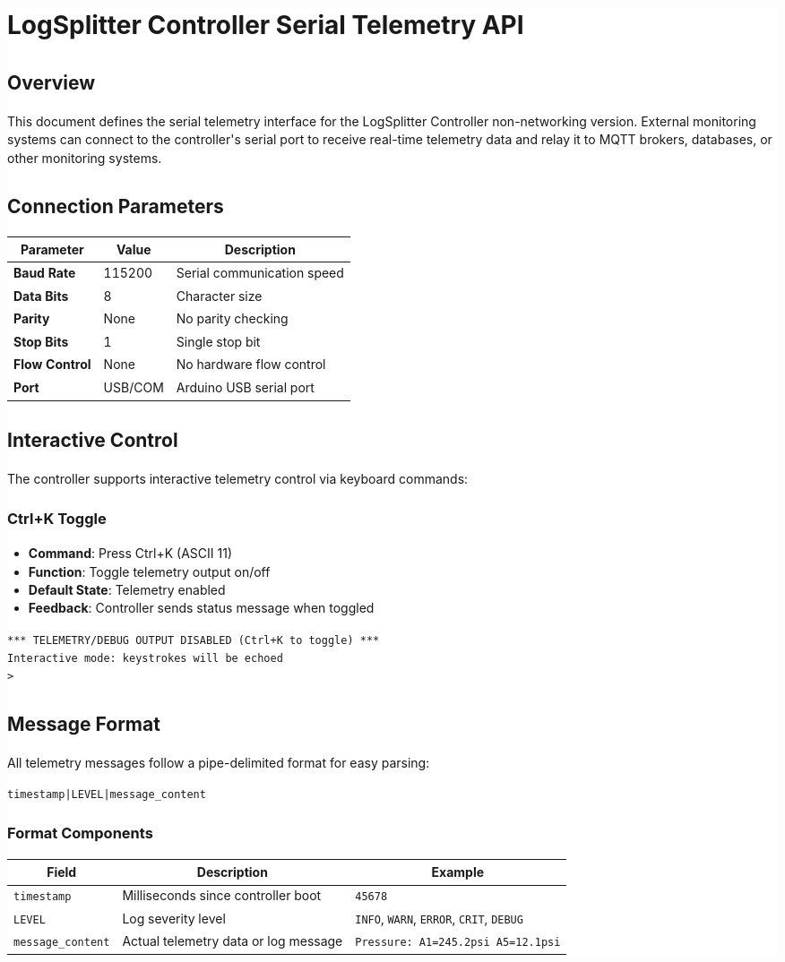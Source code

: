 # LogSplitter Controller Serial Telemetry API

## Overview

This document defines the serial telemetry interface for the LogSplitter Controller non-networking version. External monitoring systems can connect to the controller's serial port to receive real-time telemetry data and relay it to MQTT brokers, databases, or other monitoring systems.

## Connection Parameters

| Parameter | Value | Description |
|-----------|--------|-------------|
| **Baud Rate** | 115200 | Serial communication speed |
| **Data Bits** | 8 | Character size |
| **Parity** | None | No parity checking |
| **Stop Bits** | 1 | Single stop bit |
| **Flow Control** | None | No hardware flow control |
| **Port** | USB/COM | Arduino USB serial port |

## Interactive Control

The controller supports interactive telemetry control via keyboard commands:

### Ctrl+K Toggle
- **Command**: Press Ctrl+K (ASCII 11)
- **Function**: Toggle telemetry output on/off
- **Default State**: Telemetry enabled
- **Feedback**: Controller sends status message when toggled

```
*** TELEMETRY/DEBUG OUTPUT DISABLED (Ctrl+K to toggle) ***
Interactive mode: keystrokes will be echoed
> 
```

## Message Format

All telemetry messages follow a pipe-delimited format for easy parsing:

```
timestamp|LEVEL|message_content
```

### Format Components

| Field | Description | Example |
|-------|-------------|---------|
| `timestamp` | Milliseconds since controller boot | `45678` |
| `LEVEL` | Log severity level | `INFO`, `WARN`, `ERROR`, `CRIT`, `DEBUG` |
| `message_content` | Actual telemetry data or log message | `Pressure: A1=245.2psi A5=12.1psi` |
